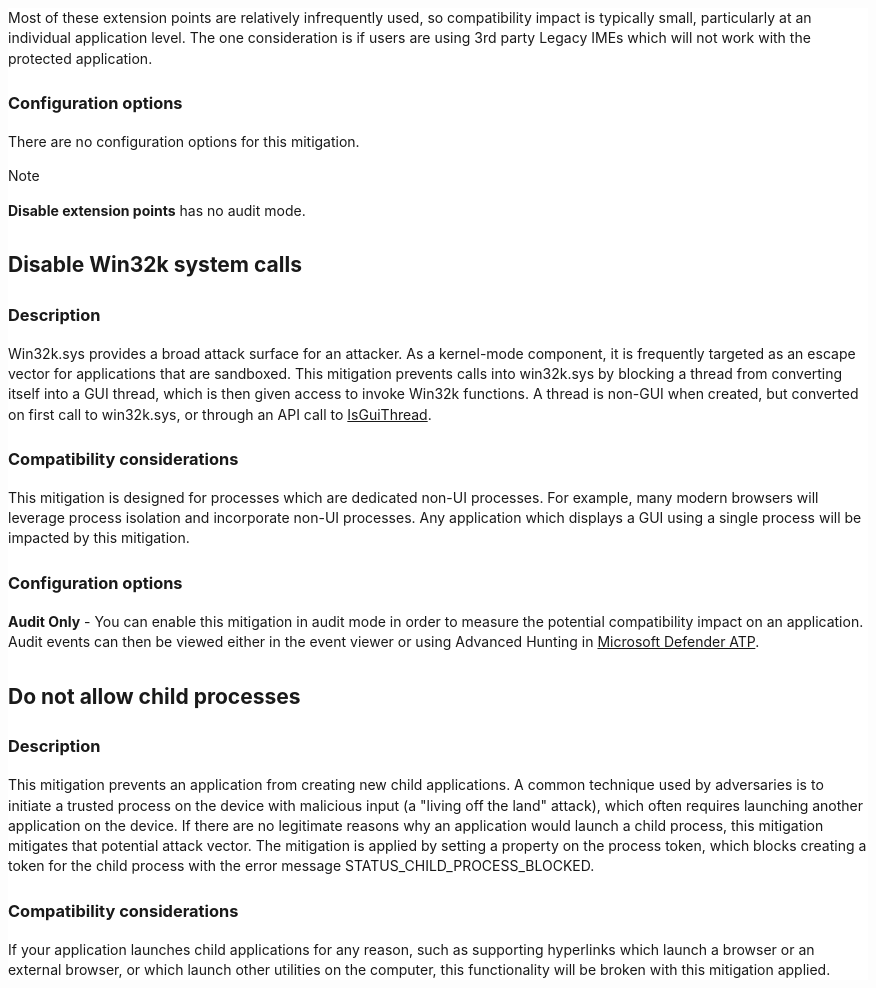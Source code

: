 Most of these extension points are relatively infrequently used, so compatibility impact is typically small, particularly at an individual application level. The one consideration is if users are using 3rd party Legacy IMEs which will not work with the protected application.

### Configuration options

There are no configuration options for this mitigation.

> [!Note]
> **Disable extension points** has no audit mode.

## Disable Win32k system calls

### Description

Win32k.sys provides a broad attack surface for an attacker. As a kernel-mode component, it is frequently targeted as an escape vector for applications that are sandboxed. This mitigation prevents calls into win32k.sys by blocking a thread from converting itself into a GUI thread, which is then given access to invoke Win32k functions. A thread is non-GUI when created, but converted on first call to win32k.sys, or through an API call to [IsGuiThread](https://docs.microsoft.com/windows/win32/api/winuser/nf-winuser-isguithread).

### Compatibility considerations

This mitigation is designed for processes which are dedicated non-UI processes. For example, many modern browsers will leverage process isolation and incorporate non-UI processes. Any application which displays a GUI using a single process will be impacted by this mitigation.

### Configuration options

**Audit Only** - You can enable this mitigation in audit mode in order to measure the potential compatibility impact on an application. Audit events can then be viewed either in the event viewer or using Advanced Hunting in [Microsoft Defender ATP](https://docs.microsoft.com/microsoft-365/security/mtp/advanced-hunting-overview).

## Do not allow child processes

### Description

This mitigation prevents an application from creating new child applications. A common technique used by adversaries is to initiate a trusted process on the device with malicious input (a "living off the land" attack), which often requires launching another application on the device. If there are no legitimate reasons why an application would launch a child process, this mitigation mitigates that potential attack vector. The mitigation is applied by setting a property on the process token, which blocks creating a token for the child process with the error message STATUS_CHILD_PROCESS_BLOCKED.

### Compatibility considerations

If your application launches child applications for any reason, such as supporting hyperlinks which launch a browser or an external browser, or which launch other utilities on the computer, this functionality will be broken with this mitigation applied.
